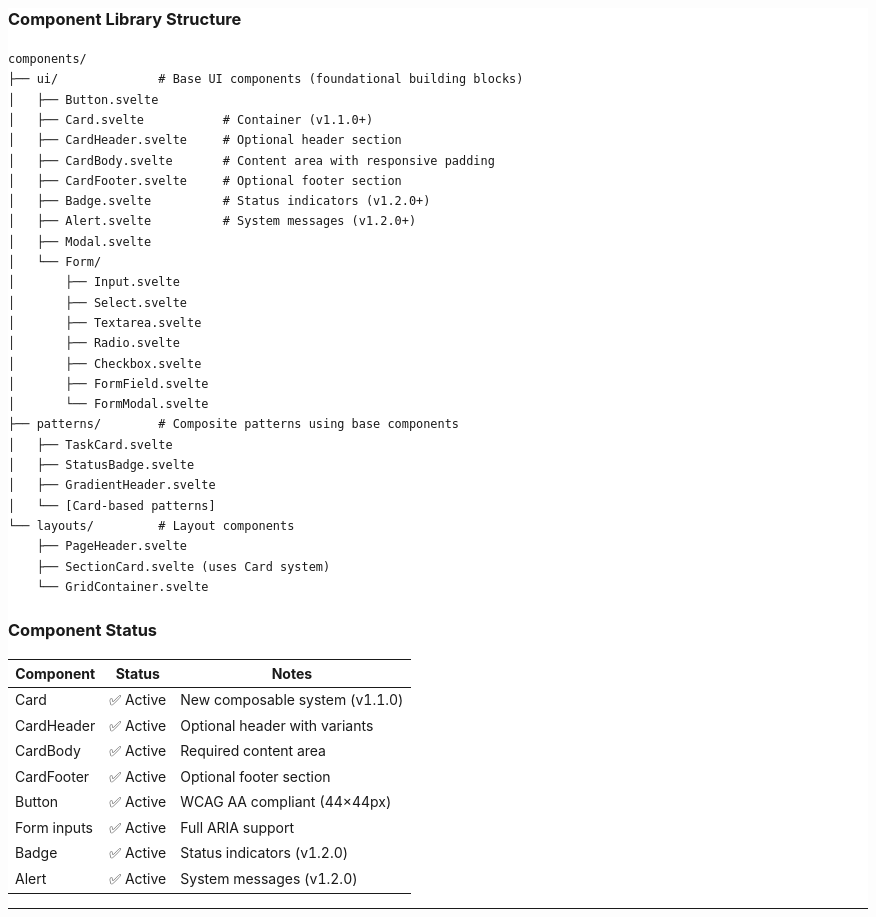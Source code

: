 ### Component Library Structure

```
components/
├── ui/              # Base UI components (foundational building blocks)
│   ├── Button.svelte
│   ├── Card.svelte           # Container (v1.1.0+)
│   ├── CardHeader.svelte     # Optional header section
│   ├── CardBody.svelte       # Content area with responsive padding
│   ├── CardFooter.svelte     # Optional footer section
│   ├── Badge.svelte          # Status indicators (v1.2.0+)
│   ├── Alert.svelte          # System messages (v1.2.0+)
│   ├── Modal.svelte
│   └── Form/
│       ├── Input.svelte
│       ├── Select.svelte
│       ├── Textarea.svelte
│       ├── Radio.svelte
│       ├── Checkbox.svelte
│       ├── FormField.svelte
│       └── FormModal.svelte
├── patterns/        # Composite patterns using base components
│   ├── TaskCard.svelte
│   ├── StatusBadge.svelte
│   ├── GradientHeader.svelte
│   └── [Card-based patterns]
└── layouts/         # Layout components
    ├── PageHeader.svelte
    ├── SectionCard.svelte (uses Card system)
    └── GridContainer.svelte
```

### Component Status

| Component   | Status    | Notes                          |
| ----------- | --------- | ------------------------------ |
| Card        | ✅ Active | New composable system (v1.1.0) |
| CardHeader  | ✅ Active | Optional header with variants  |
| CardBody    | ✅ Active | Required content area          |
| CardFooter  | ✅ Active | Optional footer section        |
| Button      | ✅ Active | WCAG AA compliant (44×44px)    |
| Form inputs | ✅ Active | Full ARIA support              |
| Badge       | ✅ Active | Status indicators (v1.2.0)     |
| Alert       | ✅ Active | System messages (v1.2.0)       |

---
